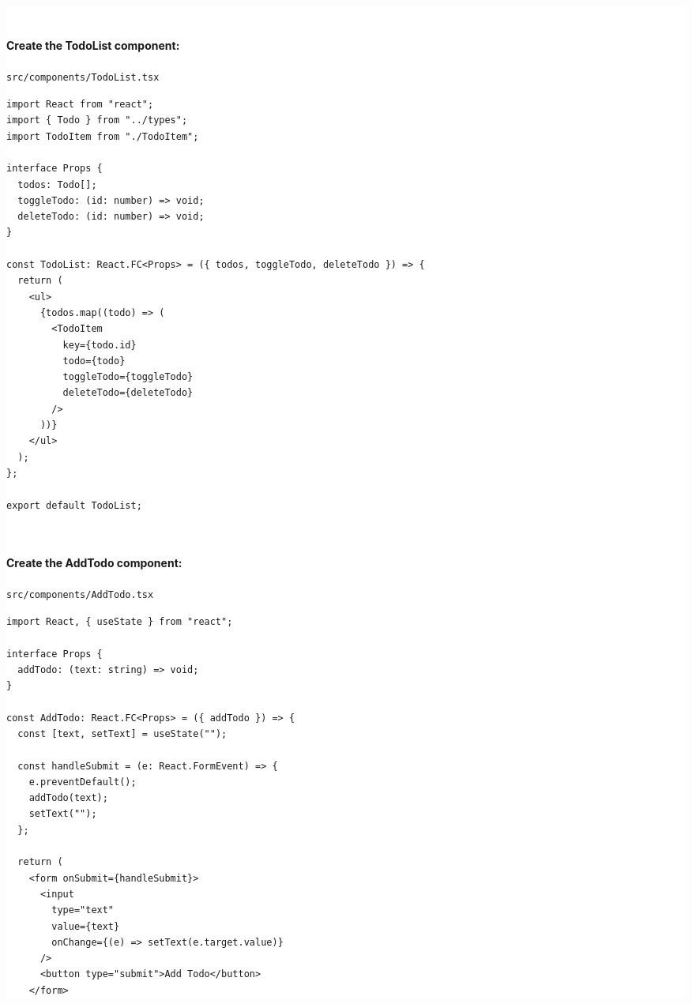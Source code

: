 <br/>

#### Create the TodoList component:

`src/components/TodoList.tsx`

```tsx
import React from "react";
import { Todo } from "../types";
import TodoItem from "./TodoItem";

interface Props {
  todos: Todo[];
  toggleTodo: (id: number) => void;
  deleteTodo: (id: number) => void;
}

const TodoList: React.FC<Props> = ({ todos, toggleTodo, deleteTodo }) => {
  return (
    <ul>
      {todos.map((todo) => (
        <TodoItem
          key={todo.id}
          todo={todo}
          toggleTodo={toggleTodo}
          deleteTodo={deleteTodo}
        />
      ))}
    </ul>
  );
};

export default TodoList;
```

<br/>

#### Create the AddTodo component:

`src/components/AddTodo.tsx`

```tsx
import React, { useState } from "react";

interface Props {
  addTodo: (text: string) => void;
}

const AddTodo: React.FC<Props> = ({ addTodo }) => {
  const [text, setText] = useState("");

  const handleSubmit = (e: React.FormEvent) => {
    e.preventDefault();
    addTodo(text);
    setText("");
  };

  return (
    <form onSubmit={handleSubmit}>
      <input
        type="text"
        value={text}
        onChange={(e) => setText(e.target.value)}
      />
      <button type="submit">Add Todo</button>
    </form>
```
